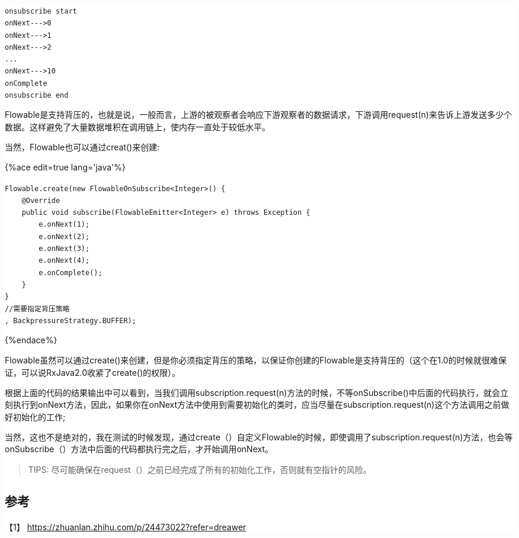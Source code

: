 ```
onsubscribe start
onNext--->0
onNext--->1
onNext--->2
...
onNext--->10
onComplete
onsubscribe end
```

Flowable是支持背压的，也就是说，一般而言，上游的被观察者会响应下游观察者的数据请求，下游调用request(n)来告诉上游发送多少个数据。这样避免了大量数据堆积在调用链上，使内存一直处于较低水平。

当然，Flowable也可以通过creat()来创建:

{%ace edit=true lang='java'%}

    Flowable.create(new FlowableOnSubscribe<Integer>() {
        @Override
        public void subscribe(FlowableEmitter<Integer> e) throws Exception {
            e.onNext(1);
            e.onNext(2);
            e.onNext(3);
            e.onNext(4);
            e.onComplete();
        }
    }
    //需要指定背压策略
    , BackpressureStrategy.BUFFER);

{%endace%}

Flowable虽然可以通过create()来创建，但是你必须指定背压的策略，以保证你创建的Flowable是支持背压的（这个在1.0的时候就很难保证，可以说RxJava2.0收紧了create()的权限）。

根据上面的代码的结果输出中可以看到，当我们调用subscription.request(n)方法的时候，不等onSubscribe()中后面的代码执行，就会立刻执行到onNext方法，因此，如果你在onNext方法中使用到需要初始化的类时，应当尽量在subscription.request(n)这个方法调用之前做好初始化的工作;

当然，这也不是绝对的，我在测试的时候发现，通过create（）自定义Flowable的时候，即使调用了subscription.request(n)方法，也会等onSubscribe（）方法中后面的代码都执行完之后，才开始调用onNext。

> TIPS: 尽可能确保在request（）之前已经完成了所有的初始化工作，否则就有空指针的风险。



## 参考

【1】 https://zhuanlan.zhihu.com/p/24473022?refer=dreawer